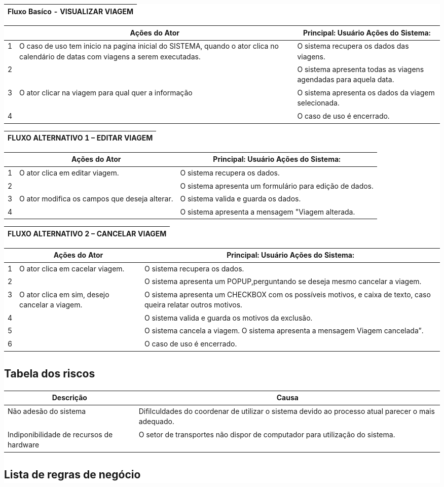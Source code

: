   | Fluxo Basíco - VISUALIZAR VIAGEM |
  | ------------------------------------ |

  |     | Ações do Ator                                                                                | Principal: Usuário Ações do Sistema:                  |
  | --- | -------------------------------------------------------------------------------------------- | ----------------------------------------------------- |
  | 1   | O caso de uso tem inicio na pagina inicial do SISTEMA, quando o ator clica no calendário de datas com viagens a serem executadas. | O sistema recupera os dados das viagens.               |
  | 2   |                                                                                              | O sistema apresenta todas as viagens agendadas para aquela data. |
  | 3   | O ator clicar na viagem para qual quer a informação | O sistema apresenta os dados da viagem selecionada. |
  | 4   | | O caso de uso é encerrado. |

  | FLUXO ALTERNATIVO 1 – EDITAR VIAGEM |
  | --------------------------------------- |

  |     | Ações do Ator                                 | Principal: Usuário Ações do Sistema:                    |
  | --- | --------------------------------------------- | ------------------------------------------------------- |
  | 1   | O ator clica em editar viagem.            | O sistema recupera os dados.                            |
  | 2   |                                               | O sistema apresenta um formulário para edição de dados. |
  | 3   | O ator modifica os campos que deseja alterar. | O sistema valida e guarda os dados.                     |
  | 4   |                                               | O sistema apresenta a mensagem "Viagem alterada.    |


  | FLUXO ALTERNATIVO 2 – CANCELAR VIAGEM |
  | ---------------------------------------- |

  |     | Ações do Ator                                     | Principal: Usuário Ações do Sistema:                                                                            |
  | --- | ------------------------------------------------- | --------------------------------------------------------------------------------------------------------------- |
  | 1   | O ator clica em cacelar viagem.               | O sistema recupera os dados.                                                                                    |
  | 2   |                                                   | O sistema apresenta um POPUP,perguntando se deseja mesmo cancelar a viagem.                                      |
  | 3   | O ator clica em sim, desejo cancelar a viagem. | O sistema apresenta um CHECKBOX com os possíveis motivos, e caixa de texto, caso queira relatar outros motivos. |
  | 4   |                                                   | O sistema valida e guarda os motivos da exclusão.           |
  | 5   |                                                   | O sistema cancela a viagem. O sistema apresenta a mensagem Viagem cancelada”.                            |
  | 6   | | O caso de uso é encerrado. |

## Tabela dos riscos

| Descrição                                | Causa                                                                                        |
| ----------------------------------- | ------------------------------------------------------------------------------------------------ |
| Não adesão do sistema | Difilculdades do coordenar de utilizar o sistema devido ao processo atual parecer o mais adequado. |
| Indiponibilidade de recursos de hardware  | O setor de transportes não dispor de computador para utilização do sistema. |
 
  
## Lista de regras de negócio

